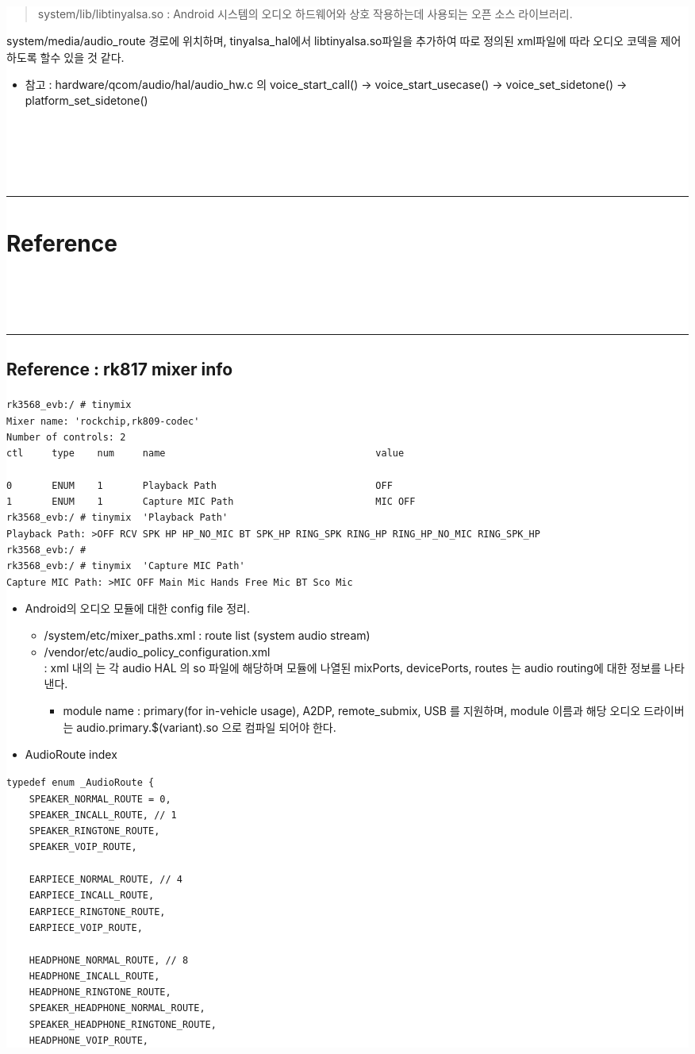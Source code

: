 > system/lib/libtinyalsa.so : Android 시스템의 오디오 하드웨어와 상호 작용하는데 사용되는 오픈 소스 라이브러리. 

system/media/audio_route 경로에 위치하며, tinyalsa_hal에서 libtinyalsa.so파일을 추가하여 따로 정의된 xml파일에 따라 오디오 코덱을 제어하도록 할수 있을 것 같다.

 - 참고 : hardware/qcom/audio/hal/audio_hw.c 의 voice_start_call() -> voice_start_usecase() -> voice_set_sidetone() -> platform_set_sidetone()

<br/>
<br/>
<br/>
<br/>
<hr>

# Reference

<br/>
<br/>
<br/>
<hr>

## Reference : rk817 mixer info
```
rk3568_evb:/ # tinymix
Mixer name: 'rockchip,rk809-codec'
Number of controls: 2
ctl     type    num     name                                     value

0       ENUM    1       Playback Path                            OFF
1       ENUM    1       Capture MIC Path                         MIC OFF
rk3568_evb:/ # tinymix  'Playback Path'
Playback Path: >OFF RCV SPK HP HP_NO_MIC BT SPK_HP RING_SPK RING_HP RING_HP_NO_MIC RING_SPK_HP
rk3568_evb:/ #
rk3568_evb:/ # tinymix  'Capture MIC Path'
Capture MIC Path: >MIC OFF Main Mic Hands Free Mic BT Sco Mic
```

 - Android의 오디오 모듈에 대한 config file 정리.
   * /system/etc/mixer_paths.xml : route list (system audio stream)
   * /vendor/etc/audio_policy_configuration.xml  
      : xml 내의 <modules>는 각 audio HAL 의 so 파일에 해당하며 모듈에 나열된 mixPorts, devicePorts, routes 는 audio routing에 대한 정보를 나타낸다.
     + module name : primary(for in-vehicle usage), A2DP, remote_submix, USB 를 지원하며, module 이름과 해당 오디오 드라이버는 audio.primary.$(variant).so 으로 컴파일 되어야 한다.  


 - AudioRoute index
```
typedef enum _AudioRoute {
    SPEAKER_NORMAL_ROUTE = 0,
    SPEAKER_INCALL_ROUTE, // 1
    SPEAKER_RINGTONE_ROUTE,
    SPEAKER_VOIP_ROUTE,

    EARPIECE_NORMAL_ROUTE, // 4
    EARPIECE_INCALL_ROUTE,
    EARPIECE_RINGTONE_ROUTE,
    EARPIECE_VOIP_ROUTE,

    HEADPHONE_NORMAL_ROUTE, // 8
    HEADPHONE_INCALL_ROUTE,
    HEADPHONE_RINGTONE_ROUTE,
    SPEAKER_HEADPHONE_NORMAL_ROUTE,
    SPEAKER_HEADPHONE_RINGTONE_ROUTE,
    HEADPHONE_VOIP_ROUTE,
```